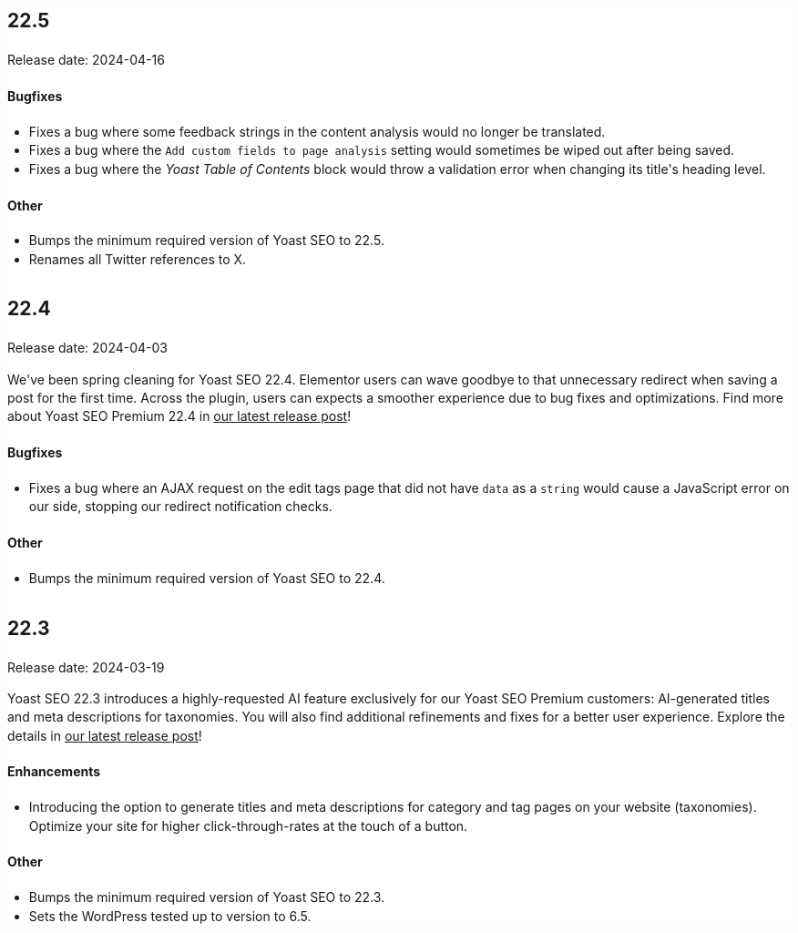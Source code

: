## 22.5

Release date: 2024-04-16

#### Bugfixes

* Fixes a bug where some feedback strings in the content analysis would no longer be translated.
* Fixes a bug where the `Add custom fields to page analysis` setting would sometimes be wiped out after being saved.
* Fixes a bug where the _Yoast Table of Contents_ block would throw a validation error when changing its title's heading level.

#### Other

* Bumps the minimum required version of Yoast SEO to 22.5.
* Renames all Twitter references to X.

## 22.4

Release date: 2024-04-03

We've been spring cleaning for Yoast SEO 22.4. Elementor users can wave goodbye to that unnecessary redirect when saving a post for the first time. Across the plugin, users can expects a smoother experience due to bug fixes and optimizations. Find more about Yoast SEO Premium 22.4 in [our latest release post](https://yoa.st/release-3-4-24)!

#### Bugfixes

* Fixes a bug where an AJAX request on the edit tags page that did not have `data` as a `string` would cause a JavaScript error on our side, stopping our redirect notification checks.

#### Other

*  Bumps the minimum required version of Yoast SEO to 22.4.

## 22.3

Release date: 2024-03-19

Yoast SEO 22.3 introduces a highly-requested AI feature exclusively for our Yoast SEO Premium customers: AI-generated titles and meta descriptions for taxonomies. You will also find additional refinements and fixes for a better user experience. Explore the details in [our latest release post](https://yoa.st/release-19-3-24)!

#### Enhancements

* Introducing the option to generate titles and meta descriptions for category and tag pages on your website (taxonomies). Optimize your site for higher click-through-rates at the touch of a button.

#### Other

* Bumps the minimum required version of Yoast SEO to 22.3.
* Sets the WordPress tested up to version to 6.5.
